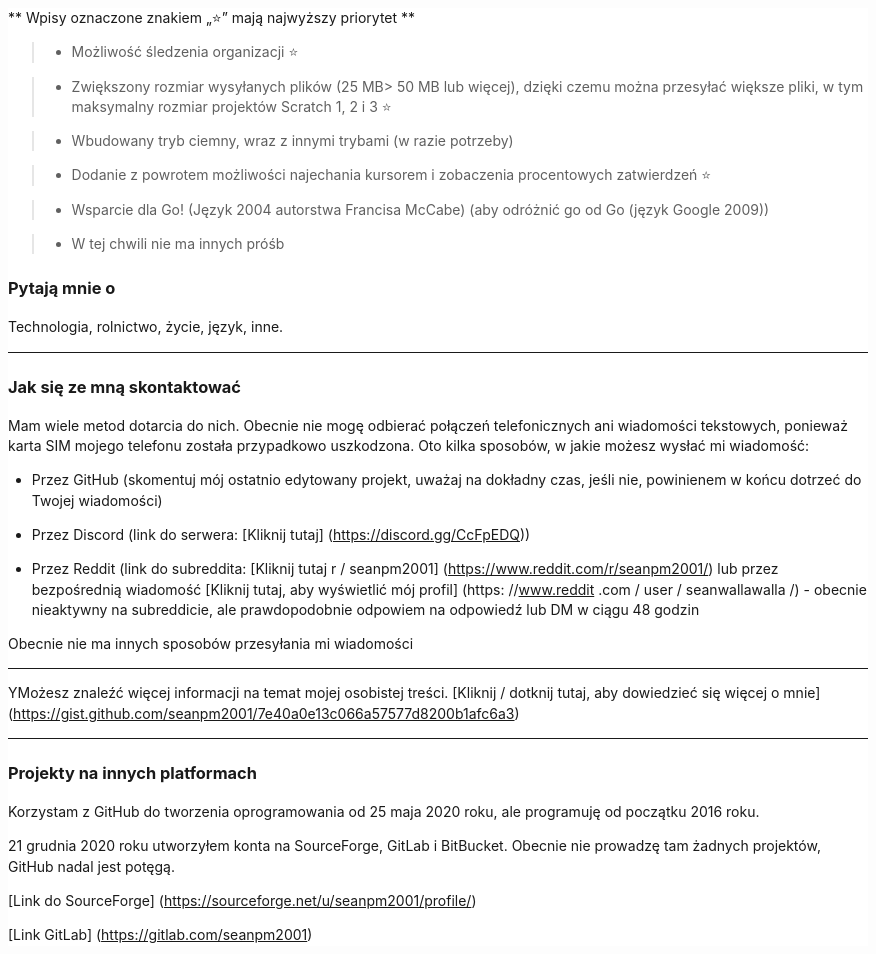 ** Wpisy oznaczone znakiem „⭐” mają najwyższy priorytet **

> * Możliwość śledzenia organizacji ⭐

> * Zwiększony rozmiar wysyłanych plików (25 MB> 50 MB lub więcej), dzięki czemu można przesyłać większe pliki, w tym maksymalny rozmiar projektów Scratch 1, 2 i 3 ⭐

> * Wbudowany tryb ciemny, wraz z innymi trybami (w razie potrzeby)

> * Dodanie z powrotem możliwości najechania kursorem i zobaczenia procentowych zatwierdzeń ⭐

> * Wsparcie dla Go! (Język 2004 autorstwa Francisa McCabe) (aby odróżnić go od Go (język Google 2009))

> * W tej chwili nie ma innych próśb

### Pytają mnie o

Technologia, rolnictwo, życie, język, inne.

***

### Jak się ze mną skontaktować

Mam wiele metod dotarcia do nich. Obecnie nie mogę odbierać połączeń telefonicznych ani wiadomości tekstowych, ponieważ karta SIM mojego telefonu została przypadkowo uszkodzona. Oto kilka sposobów, w jakie możesz wysłać mi wiadomość:

* Przez GitHub (skomentuj mój ostatnio edytowany projekt, uważaj na dokładny czas, jeśli nie, powinienem w końcu dotrzeć do Twojej wiadomości)

* Przez Discord (link do serwera: [Kliknij tutaj] (https://discord.gg/CcFpEDQ))

* Przez Reddit (link do subreddita: [Kliknij tutaj r / seanpm2001] (https://www.reddit.com/r/seanpm2001/) lub przez bezpośrednią wiadomość [Kliknij tutaj, aby wyświetlić mój profil] (https: //www.reddit .com / user / seanwallawalla /) - obecnie nieaktywny na subreddicie, ale prawdopodobnie odpowiem na odpowiedź lub DM w ciągu 48 godzin

Obecnie nie ma innych sposobów przesyłania mi wiadomości

***

YMożesz znaleźć więcej informacji na temat mojej osobistej treści. [Kliknij / dotknij tutaj, aby dowiedzieć się więcej o mnie] (https://gist.github.com/seanpm2001/7e40a0e13c066a57577d8200b1afc6a3)

***

### Projekty na innych platformach

Korzystam z GitHub do tworzenia oprogramowania od 25 maja 2020 roku, ale programuję od początku 2016 roku.

21 grudnia 2020 roku utworzyłem konta na SourceForge, GitLab i BitBucket. Obecnie nie prowadzę tam żadnych projektów, GitHub nadal jest potęgą.

[Link do SourceForge] (https://sourceforge.net/u/seanpm2001/profile/)

[Link GitLab] (https://gitlab.com/seanpm2001)
